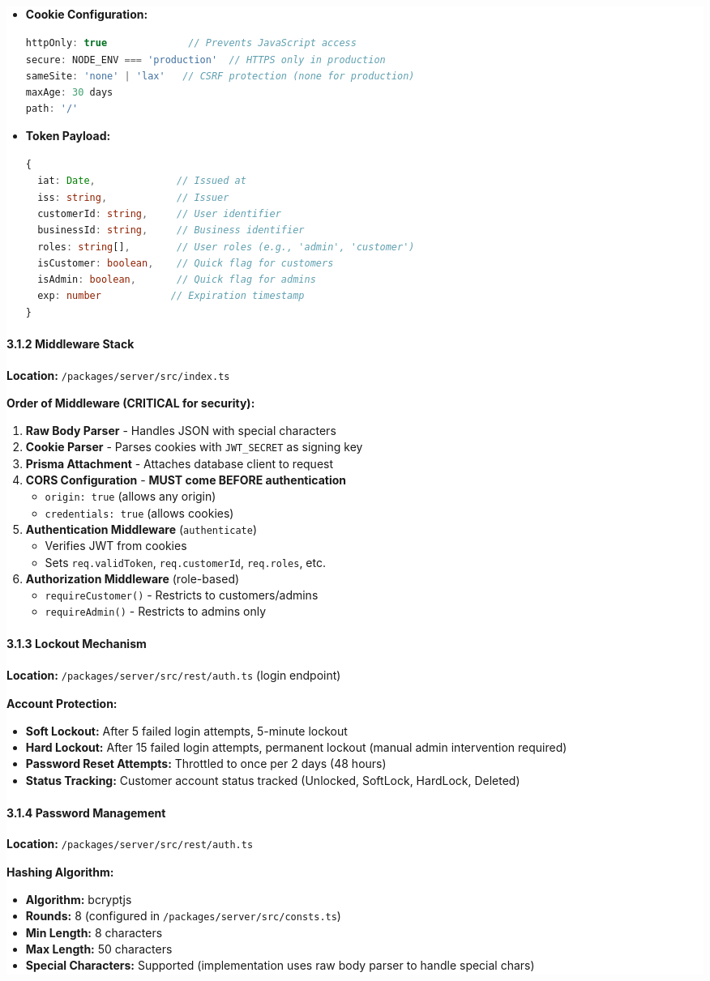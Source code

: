 - **Cookie Configuration:**
  ```typescript
  httpOnly: true              // Prevents JavaScript access
  secure: NODE_ENV === 'production'  // HTTPS only in production
  sameSite: 'none' | 'lax'   // CSRF protection (none for production)
  maxAge: 30 days
  path: '/'
  ```

- **Token Payload:**
  ```typescript
  {
    iat: Date,              // Issued at
    iss: string,            // Issuer
    customerId: string,     // User identifier
    businessId: string,     // Business identifier
    roles: string[],        // User roles (e.g., 'admin', 'customer')
    isCustomer: boolean,    // Quick flag for customers
    isAdmin: boolean,       // Quick flag for admins
    exp: number            // Expiration timestamp
  }
  ```

#### 3.1.2 Middleware Stack
**Location:** `/packages/server/src/index.ts`

**Order of Middleware (CRITICAL for security):**
1. **Raw Body Parser** - Handles JSON with special characters
2. **Cookie Parser** - Parses cookies with `JWT_SECRET` as signing key
3. **Prisma Attachment** - Attaches database client to request
4. **CORS Configuration** - **MUST come BEFORE authentication**
   - `origin: true` (allows any origin)
   - `credentials: true` (allows cookies)
5. **Authentication Middleware** (`authenticate`)
   - Verifies JWT from cookies
   - Sets `req.validToken`, `req.customerId`, `req.roles`, etc.
6. **Authorization Middleware** (role-based)
   - `requireCustomer()` - Restricts to customers/admins
   - `requireAdmin()` - Restricts to admins only

#### 3.1.3 Lockout Mechanism
**Location:** `/packages/server/src/rest/auth.ts` (login endpoint)

**Account Protection:**
- **Soft Lockout:** After 5 failed login attempts, 5-minute lockout
- **Hard Lockout:** After 15 failed login attempts, permanent lockout (manual admin intervention required)
- **Password Reset Attempts:** Throttled to once per 2 days (48 hours)
- **Status Tracking:** Customer account status tracked (Unlocked, SoftLock, HardLock, Deleted)

#### 3.1.4 Password Management
**Location:** `/packages/server/src/rest/auth.ts`

**Hashing Algorithm:**
- **Algorithm:** bcryptjs
- **Rounds:** 8 (configured in `/packages/server/src/consts.ts`)
- **Min Length:** 8 characters
- **Max Length:** 50 characters
- **Special Characters:** Supported (implementation uses raw body parser to handle special chars)
